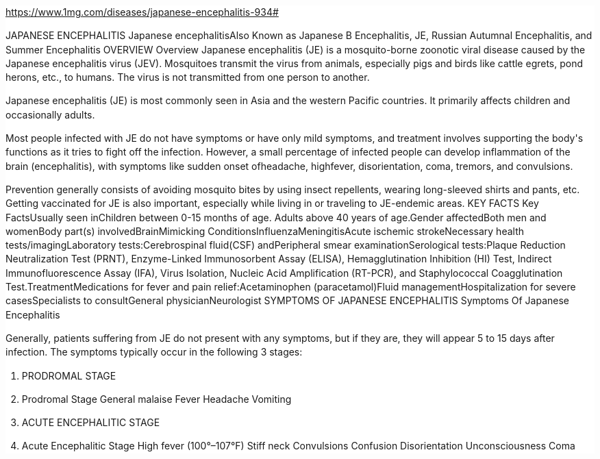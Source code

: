 https://www.1mg.com/diseases/japanese-encephalitis-934#

JAPANESE ENCEPHALITIS
Japanese encephalitisAlso Known as Japanese B Encephalitis, JE, Russian Autumnal Encephalitis, and Summer Encephalitis
OVERVIEW
Overview
Japanese encephalitis (JE) is a mosquito-borne zoonotic viral disease caused by the Japanese encephalitis virus (JEV). Mosquitoes transmit the virus from animals, especially pigs and birds like cattle egrets, pond herons, etc., to humans. The virus is not transmitted from one person to another.

Japanese encephalitis (JE) is most commonly seen in Asia and the western Pacific countries. It primarily affects children and occasionally adults.

Most people infected with JE do not have symptoms or have only mild symptoms, and treatment involves supporting the body's functions as it tries to fight off the infection.
However, a small percentage of infected people can develop inflammation of the brain (encephalitis), with symptoms like sudden onset ofheadache, highfever, disorientation, coma, tremors, and convulsions.

Prevention generally consists of avoiding mosquito bites by using insect repellents, wearing long-sleeved shirts and pants, etc. Getting vaccinated for JE is also important, especially while living in or traveling to JE-endemic areas.
KEY FACTS
Key FactsUsually seen inChildren between 0-15 months of age. Adults above 40 years of age.Gender affectedBoth men and womenBody part(s) involvedBrainMimicking ConditionsInfluenzaMeningitisAcute ischemic strokeNecessary health tests/imagingLaboratory tests:Cerebrospinal fluid(CSF) andPeripheral smear examinationSerological tests:Plaque Reduction Neutralization Test (PRNT), Enzyme-Linked Immunosorbent Assay (ELISA), Hemagglutination Inhibition (HI) Test, Indirect Immunofluorescence Assay (IFA), Virus Isolation, Nucleic Acid Amplification (RT-PCR), and Staphylococcal Coagglutination Test.TreatmentMedications for fever and pain relief:Acetaminophen (paracetamol)Fluid managementHospitalization for severe casesSpecialists to consultGeneral physicianNeurologist
SYMPTOMS OF JAPANESE ENCEPHALITIS
Symptoms Of Japanese Encephalitis


Generally, patients suffering from JE do not present with any symptoms, but if they are, they will appear 5 to 15 days after infection. The symptoms typically occur in the following 3 stages:


1. PRODROMAL STAGE
1. Prodromal Stage
General malaise
Fever
Headache
Vomiting


2. ACUTE ENCEPHALITIC STAGE
2. Acute Encephalitic Stage
High fever (100°–107°F)
Stiff neck
Convulsions
Confusion
Disorientation
Unconsciousness
Coma
